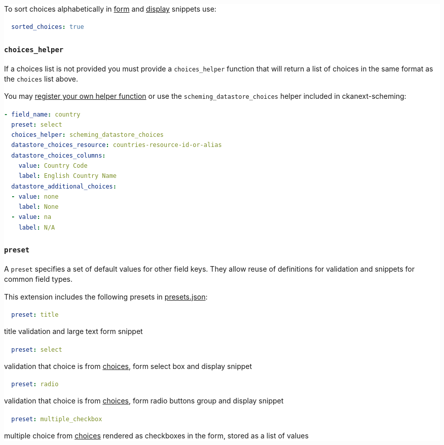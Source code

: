 To sort choices alphabetically in [form](#form_snippet)
and [display](#display_snippet) snippets use:

```yaml
  sorted_choices: true
```

### `choices_helper`

If a choices list is not provided you must provide a `choices_helper`
function that will return a list of choices in the same format as
the `choices` list above.

You may [register your own helper function](https://docs.ckan.org/en/2.8/theming/templates.html#adding-your-own-template-helper-functions) or use the
`scheming_datastore_choices` helper included in ckanext-scheming:

```yaml
- field_name: country
  preset: select
  choices_helper: scheming_datastore_choices
  datastore_choices_resource: countries-resource-id-or-alias
  datastore_choices_columns:
    value: Country Code
    label: English Country Name
  datastore_additional_choices:
  - value: none
    label: None
  - value: na
    label: N/A
```


### `preset`

A `preset` specifies a set of default values for other field keys. They
allow reuse of definitions for validation and snippets for common field types.

This extension includes the following presets in [presets.json](ckanext/scheming/presets.json):

```yaml
  preset: title
```
title validation and large text form snippet

```yaml
  preset: select
```
validation that choice is from [choices](#choices), form select box and display snippet

```yaml
  preset: radio
```
validation that choice is from [choices](#choices), form radio buttons group and display snippet

```yaml
  preset: multiple_checkbox
```
multiple choice from [choices](#choices) rendered as checkboxes in the form, stored as a list of values
